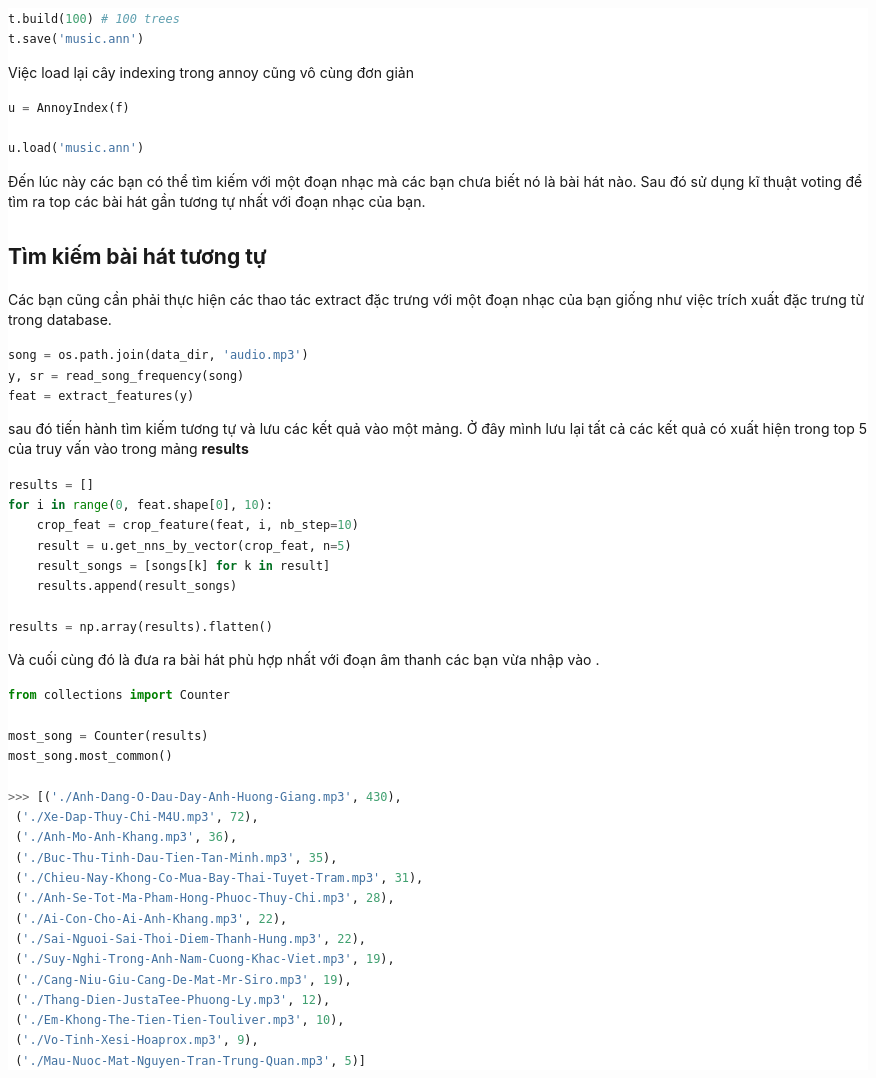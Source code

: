 ```python 
t.build(100) # 100 trees
t.save('music.ann')
```

Việc load lại cây indexing trong annoy cũng vô cùng đơn giản 

```python 
u = AnnoyIndex(f)

u.load('music.ann')
```

Đến lúc này các bạn có thể tìm kiếm với một đoạn nhạc mà các bạn chưa biết nó là bài hát nào. Sau đó sử dụng kĩ thuật voting để tìm ra top các bài hát gần tương tự nhất với đoạn nhạc của bạn. 

## Tìm kiếm bài hát tương tự 

Các bạn cũng cần phải thực hiện các thao tác extract đặc trưng  với một đoạn nhạc của bạn giống như việc trích xuất đặc trưng từ trong database. 

```python 
song = os.path.join(data_dir, 'audio.mp3')
y, sr = read_song_frequency(song)
feat = extract_features(y)
```

sau đó tiến hành tìm kiếm tương tự và lưu các kết quả vào một mảng. Ở đây mình lưu lại tất cả các kết quả có xuất hiện trong top 5 của truy vấn vào trong mảng **results**


```python 
results = []
for i in range(0, feat.shape[0], 10):
    crop_feat = crop_feature(feat, i, nb_step=10)
    result = u.get_nns_by_vector(crop_feat, n=5)
    result_songs = [songs[k] for k in result]
    results.append(result_songs)
    
results = np.array(results).flatten()
```

Và cuối cùng đó là đưa ra bài hát phù hợp nhất với đoạn âm thanh các bạn vừa nhập vào .


```python 
from collections import Counter

most_song = Counter(results)
most_song.most_common()

>>> [('./Anh-Dang-O-Dau-Day-Anh-Huong-Giang.mp3', 430),
 ('./Xe-Dap-Thuy-Chi-M4U.mp3', 72),
 ('./Anh-Mo-Anh-Khang.mp3', 36),
 ('./Buc-Thu-Tinh-Dau-Tien-Tan-Minh.mp3', 35),
 ('./Chieu-Nay-Khong-Co-Mua-Bay-Thai-Tuyet-Tram.mp3', 31),
 ('./Anh-Se-Tot-Ma-Pham-Hong-Phuoc-Thuy-Chi.mp3', 28),
 ('./Ai-Con-Cho-Ai-Anh-Khang.mp3', 22),
 ('./Sai-Nguoi-Sai-Thoi-Diem-Thanh-Hung.mp3', 22),
 ('./Suy-Nghi-Trong-Anh-Nam-Cuong-Khac-Viet.mp3', 19),
 ('./Cang-Niu-Giu-Cang-De-Mat-Mr-Siro.mp3', 19),
 ('./Thang-Dien-JustaTee-Phuong-Ly.mp3', 12),
 ('./Em-Khong-The-Tien-Tien-Touliver.mp3', 10),
 ('./Vo-Tinh-Xesi-Hoaprox.mp3', 9),
 ('./Mau-Nuoc-Mat-Nguyen-Tran-Trung-Quan.mp3', 5)]

```
